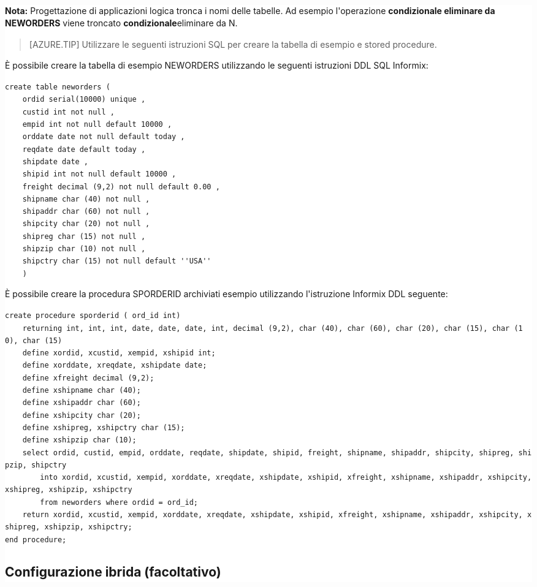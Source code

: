 **Nota:** Progettazione di applicazioni logica tronca i nomi delle tabelle. Ad esempio l'operazione **condizionale eliminare da NEWORDERS** viene troncato **condizionale**eliminare da N.


> [AZURE.TIP] Utilizzare le seguenti istruzioni SQL per creare la tabella di esempio e stored procedure. 

È possibile creare la tabella di esempio NEWORDERS utilizzando le seguenti istruzioni DDL SQL Informix:
 
    create table neworders (  
        ordid serial(10000) unique ,  
        custid int not null ,  
        empid int not null default 10000 ,  
        orddate date not null default today ,  
        reqdate date default today ,  
        shipdate date ,  
        shipid int not null default 10000 ,  
        freight decimal (9,2) not null default 0.00 ,  
        shipname char (40) not null ,  
        shipaddr char (60) not null ,  
        shipcity char (20) not null ,  
        shipreg char (15) not null ,  
        shipzip char (10) not null ,  
        shipctry char (15) not null default ''USA'' 
        )


È possibile creare la procedura SPORDERID archiviati esempio utilizzando l'istruzione Informix DDL seguente:
 
    create procedure sporderid ( ord_id int)  
        returning int, int, int, date, date, date, int, decimal (9,2), char (40), char (60), char (20), char (15), char (10), char (15)  
        define xordid, xcustid, xempid, xshipid int;  
        define xorddate, xreqdate, xshipdate date;  
        define xfreight decimal (9,2);  
        define xshipname char (40);  
        define xshipaddr char (60);  
        define xshipcity char (20);  
        define xshipreg, xshipctry char (15);  
        define xshipzip char (10);  
        select ordid, custid, empid, orddate, reqdate, shipdate, shipid, freight, shipname, shipaddr, shipcity, shipreg, shipzip, shipctry  
            into xordid, xcustid, xempid, xorddate, xreqdate, xshipdate, xshipid, xfreight, xshipname, xshipaddr, xshipcity, xshipreg, xshipzip, xshipctry  
            from neworders where ordid = ord_id;  
        return xordid, xcustid, xempid, xorddate, xreqdate, xshipdate, xshipid, xfreight, xshipname, xshipaddr, xshipcity, xshipreg, xshipzip, xshipctry;  
    end procedure; 


## <a name="hybrid-configuration-optional"></a>Configurazione ibrida (facoltativo)


[1]: ./media/app-service-logic-connector-informix/ApiApp_InformixConnector_Create.png
[2]: ./media/app-service-logic-connector-informix/LogicApp_NewOrdersInformix_Create.png
[3]: ./media/app-service-logic-connector-informix/LogicApp_NewOrdersInformix_TriggersActions.png
[4]: ./media/app-service-logic-connector-informix/LogicApp_NewOrdersInformix_Outputs.png
[5]: ./media/app-service-logic-connector-informix/LogicApp_NewOrdersBulkInformix_Create.png
[6]: ./media/app-service-logic-connector-informix/LogicApp_NewOrdersBulkInformix_TriggersActions.png
[7]: ./media/app-service-logic-connector-informix/LogicApp_NewOrdersBulkInformix_Inputs.png
[8]: ./media/app-service-logic-connector-informix/LogicApp_NewOrdersBulkInformix_Outputs.png
[9]: ./media/app-service-logic-connector-informix/LogicApp_UpdateOrdersInformix_Create.png
[10]: ./media/app-service-logic-connector-informix/LogicApp_UpdateOrdersInformix_TriggersActions.png
[11]: ./media/app-service-logic-connector-informix/LogicApp_UpdateOrdersInformix_Outputs.png
[12]: ./media/app-service-logic-connector-informix/LogicApp_RemoveOrdersInformix_Create.png
[13]: ./media/app-service-logic-connector-informix/LogicApp_RemoveOrdersInformix_TriggersActions.png
[14]: ./media/app-service-logic-connector-informix/LogicApp_RemoveOrdersInformix_Outputs.png